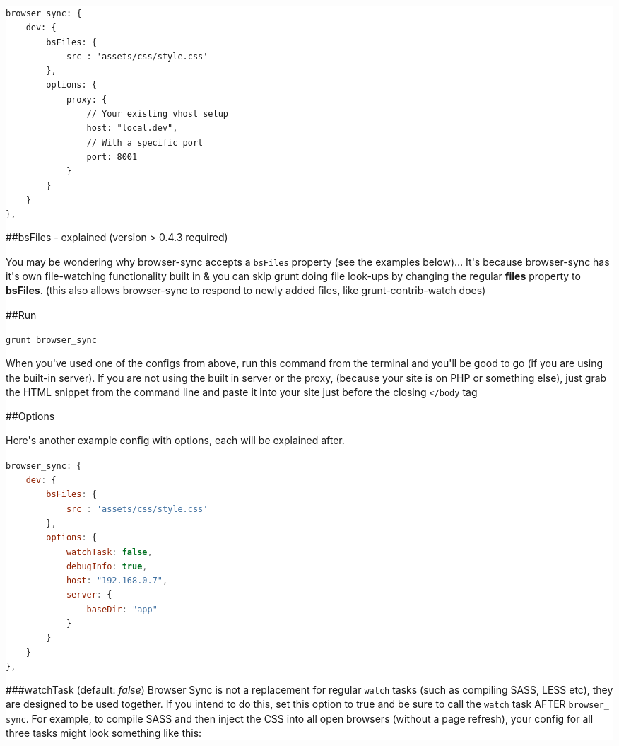 ```
browser_sync: {
    dev: {
        bsFiles: {
            src : 'assets/css/style.css'
        },
        options: {
            proxy: {
                // Your existing vhost setup
                host: "local.dev",
                // With a specific port
                port: 8001
            }
        }
    }
},
```

##bsFiles - explained (version > 0.4.3 required)

You may be wondering why browser-sync accepts a `bsFiles` property (see the examples below)… It's because browser-sync has it's own file-watching functionality built in & you can skip grunt doing file look-ups by changing the regular **files** property to **bsFiles**. (this also allows browser-sync to respond to newly added files, like grunt-contrib-watch does)

##Run

`grunt browser_sync`

When you've used one of the configs from above, run this command from the terminal and you'll be good to go (if you are using the built-in server). If you are not using the built in server or the proxy, (because your site is on PHP or something else), just grab the HTML snippet from the command line and paste it into your site just before the closing `</body` tag


##Options

Here's another example config with options, each will be explained after.

```js
browser_sync: {
    dev: {
        bsFiles: {
            src : 'assets/css/style.css'
        },
        options: {
            watchTask: false,
            debugInfo: true,
            host: "192.168.0.7",
            server: {
                baseDir: "app"
            }
        }
    }
},
```
###watchTask (default: *false*)
Browser Sync is not a replacement for regular `watch` tasks (such as compiling SASS, LESS etc), they are designed to be used together. If you intend to do this, set this option to true and be sure to call the `watch` task AFTER `browser_sync`. For example, to compile SASS and then inject the CSS into all open browsers (without a page refresh), your config for all three tasks might look something like this:
